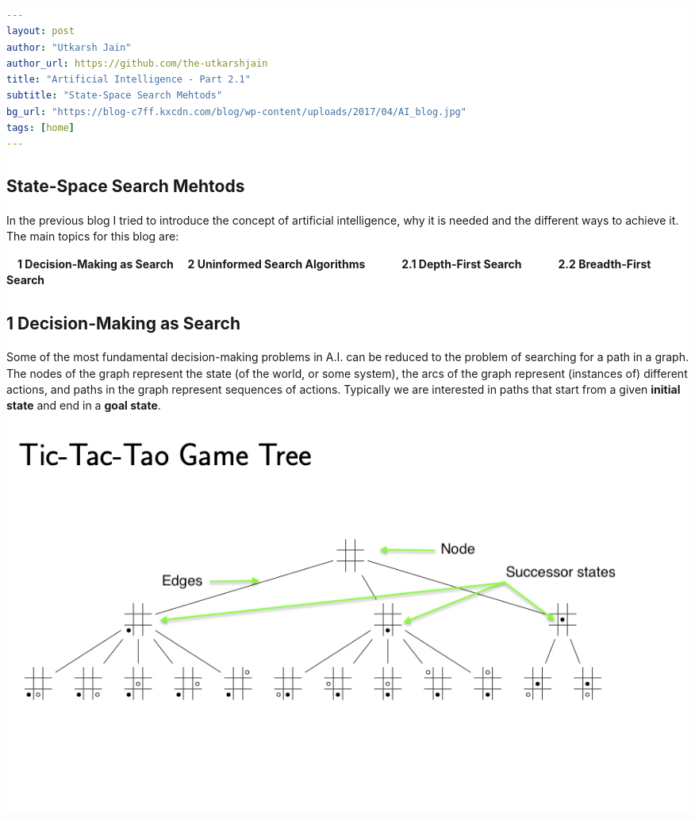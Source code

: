```yaml
---
layout: post
author: "Utkarsh Jain"
author_url: https://github.com/the-utkarshjain
title: "Artificial Intelligence - Part 2.1"
subtitle: "State-Space Search Mehtods"
bg_url: "https://blog-c7ff.kxcdn.com/blog/wp-content/uploads/2017/04/AI_blog.jpg"
tags: [home]
---
```


## State-Space Search Mehtods

In the previous blog I tried to introduce the concept of artificial intelligence, why it is needed and the different ways to achieve it. The main topics for this blog are:

&emsp;**1 Decision-Making as Search**
&emsp;**2 Uninformed Search Algorithms**
&emsp;&emsp;&emsp;**2.1 Depth-First Search**
&emsp;&emsp;&emsp;**2.2 Breadth-First Search**

## 1 Decision-Making as Search

Some of the most fundamental decision-making problems in A.I. can be reduced to the problem of searching for a path in a graph. The nodes of the graph represent the state (of the world, or some system), the arcs of the graph represent (instances of) different actions, and paths in the graph represent sequences of actions. Typically we are interested in paths that start from a given **initial state** and end in a **goal state**.

![image alt ><](/img/games.jpg)

